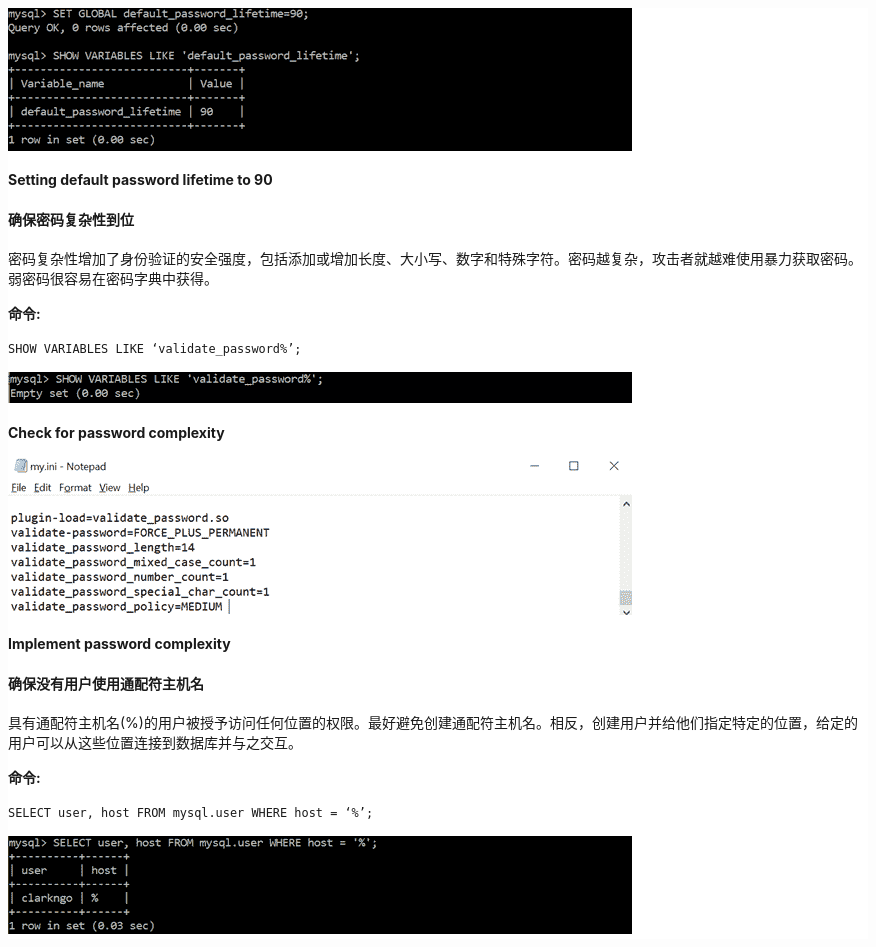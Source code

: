 ![OnRfHJLsHIqyo9FVYPtYH-8tLowjEeBhaiko](img/84a40bee30d201f6fdb4ee7622d30804.png)

**Setting default password lifetime to 90**

#### **确保密码复杂性到位**

密码复杂性增加了身份验证的安全强度，包括添加或增加长度、大小写、数字和特殊字符。密码越复杂，攻击者就越难使用暴力获取密码。弱密码很容易在密码字典中获得。

**命令:**

```
SHOW VARIABLES LIKE ‘validate_password%’;
```

![x25sxKvZfaRQPK4ZmcfroMLHSRwIr4MqEV9J](img/43249b75be527b401ad1ef33da5ab123.png)

**Check for password complexity**

![YRlXHe0O0kFZDla6r0lCPv0krGHw8OIg5fKi](img/e594dfe94d94ce790c1abebafdbffb88.png)

**Implement password complexity**

#### **确保没有用户使用通配符主机名**

具有通配符主机名(%)的用户被授予访问任何位置的权限。最好避免创建通配符主机名。相反，创建用户并给他们指定特定的位置，给定的用户可以从这些位置连接到数据库并与之交互。

**命令:**

```
SELECT user, host FROM mysql.user WHERE host = ‘%’;
```

![vPYOo8ZvwxKBGIxAI3ghiCSv7taKUF9wtRng](img/bd46dfe890c4d488f078c6ec7834a91d.png)
